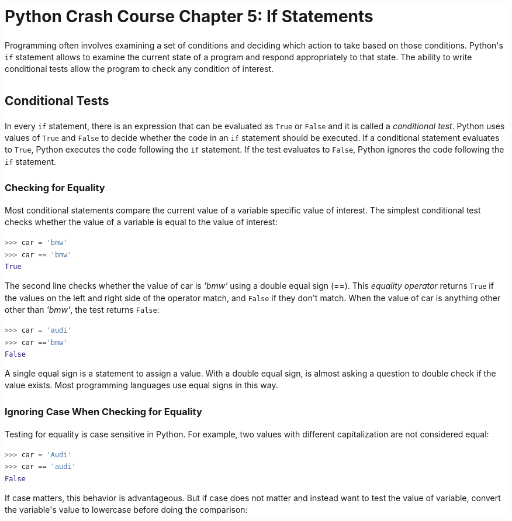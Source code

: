 # Python Crash Course Chapter 5: If Statements

Programming often involves examining a set of conditions and deciding which action to take based on those conditions. Python's `if` statement allows to examine the current state of a program and respond appropriately to that state. The ability to write conditional tests allow the program to check any condition of interest.

## Conditional Tests

In every `if` statement, there is an expression that can be evaluated as `True` or `False` and it is called a *conditional test*. Python uses values of `True` and `False` to decide whether the code in an `if` statement should be executed. If a conditional statement evaluates to `True`, Python executes the code following the `if` statement. If the test evaluates to `False`, Python ignores the code following the `if` statement.

### Checking for Equality

Most conditional statements compare the current value of a variable specific value of interest. The simplest conditional test checks whether the value of a variable is equal to the value of interest:

``` python
>>> car = 'bmw'
>>> car == 'bmw'
True
```

The second line checks whether the value of car is *'bmw'* using a double equal sign (==). This *equality operator* returns `True` if the values on the left and right side of the operator match, and `False` if they don't match. When the value of car is anything other other than *'bmw'*, the test returns `False`:

``` python
>>> car = 'audi'
>>> car =='bmw'
False
```

A single equal sign is a statement to assign a value. With a double equal sign, is almost asking a question to double check if the value exists. Most programming languages use equal signs in this way.

### Ignoring Case When Checking for Equality

Testing for equality is case sensitive in Python. For example, two values with different capitalization are not considered equal:

``` python
>>> car = 'Audi'
>>> car == 'audi'
False
```

If case matters, this behavior is advantageous. But if case does not matter and instead want to test the value of variable, convert the variable's value to lowercase before doing the comparison:
